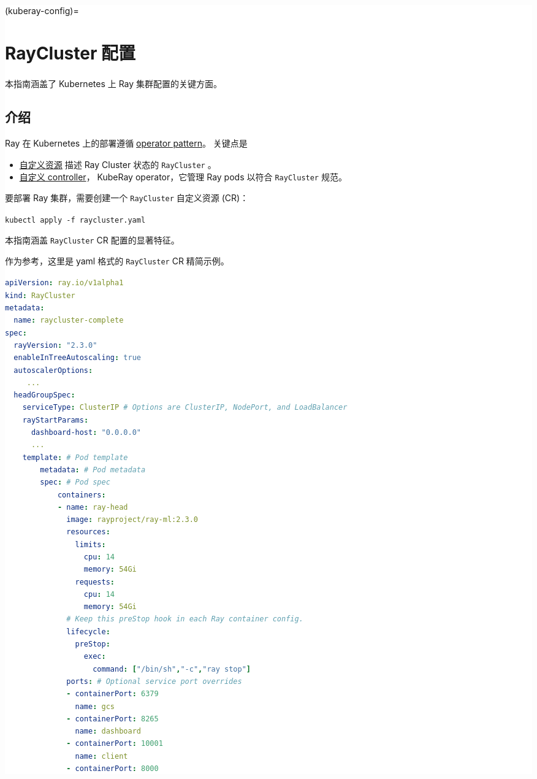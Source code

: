 (kuberay-config)=

# RayCluster 配置

本指南涵盖了 Kubernetes 上 Ray 集群配置的关键方面。

## 介绍

Ray 在 Kubernetes 上的部署遵循 [operator pattern](https://kubernetes.io/docs/concepts/extend-kubernetes/operator/)。 关键点是
- [自定义资源](https://kubernetes.io/docs/concepts/extend-kubernetes/api-extension/custom-resources/)
    描述 Ray Cluster 状态的 `RayCluster` 。
- [自定义 controller](https://kubernetes.io/docs/concepts/extend-kubernetes/api-extension/custom-resources/#custom-controllers)，
    KubeRay operator，它管理 Ray pods 以符合 `RayCluster` 规范。

要部署 Ray 集群，需要创建一个 `RayCluster` 自定义资源 (CR)：
```shell
kubectl apply -f raycluster.yaml
```

本指南涵盖  `RayCluster`  CR 配置的显著特征。

作为参考，这里是 yaml 格式的 `RayCluster` CR 精简示例。
```yaml
apiVersion: ray.io/v1alpha1
kind: RayCluster
metadata:
  name: raycluster-complete
spec:
  rayVersion: "2.3.0"
  enableInTreeAutoscaling: true
  autoscalerOptions:
     ...
  headGroupSpec:
    serviceType: ClusterIP # Options are ClusterIP, NodePort, and LoadBalancer
    rayStartParams:
      dashboard-host: "0.0.0.0"
      ...
    template: # Pod template
        metadata: # Pod metadata
        spec: # Pod spec
            containers:
            - name: ray-head
              image: rayproject/ray-ml:2.3.0
              resources:
                limits:
                  cpu: 14
                  memory: 54Gi
                requests:
                  cpu: 14
                  memory: 54Gi
              # Keep this preStop hook in each Ray container config.
              lifecycle:
                preStop:
                  exec:
                    command: ["/bin/sh","-c","ray stop"]
              ports: # Optional service port overrides
              - containerPort: 6379
                name: gcs
              - containerPort: 8265
                name: dashboard
              - containerPort: 10001
                name: client
              - containerPort: 8000
```

[IngressDoc]: kuberay-ingress